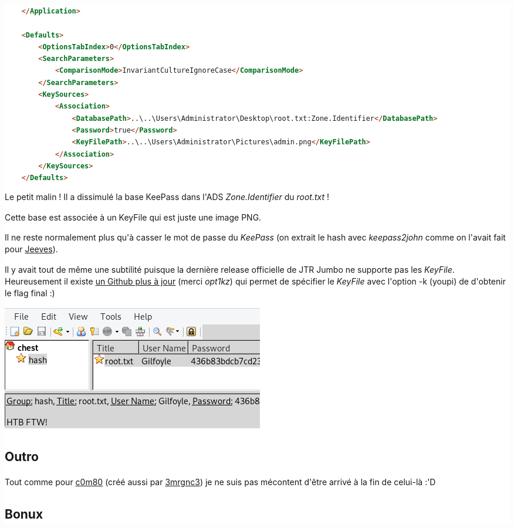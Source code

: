 ```html
    </Application>

    <Defaults>
        <OptionsTabIndex>0</OptionsTabIndex>
        <SearchParameters>
            <ComparisonMode>InvariantCultureIgnoreCase</ComparisonMode>
        </SearchParameters>
        <KeySources>
            <Association>
                <DatabasePath>..\..\Users\Administrator\Desktop\root.txt:Zone.Identifier</DatabasePath>
                <Password>true</Password>
                <KeyFilePath>..\..\Users\Administrator\Pictures\admin.png</KeyFilePath>
            </Association>
        </KeySources>
    </Defaults>
```

Le petit malin ! Il a dissimulé la base KeePass dans l'ADS *Zone.Identifier* du *root.txt* !  

Cette base est associée à un KeyFile qui est juste une image PNG.  

Il ne reste normalement plus qu'à casser le mot de passe du *KeePass* (on extrait le hash avec *keepass2john* comme on l'avait fait pour [Jeeves](http://devloop.users.sourceforge.net/index.php?article163/solution-du-ctf-jeeves-de-hackthebox)).  

Il y avait tout de même une subtilité puisque la dernière release officielle de JTR Jumbo ne supporte pas les *KeyFile*. Heureusement il existe [un Github plus à jour](https://github.com/magnumripper/JohnTheRipper) (merci *opt1kz*) qui permet de spécifier le *KeyFile* avec l'option -k (youpi) de d'obtenir le flag final :)  

![BigHead CTF root flag KeePass](https://raw.githubusercontent.com/devl00p/blog/master/images/htb/bighead_root_flag.png)  

Outro
-----

Tout comme pour [c0m80](http://devloop.users.sourceforge.net/index.php?article151/solution-du-ctf-c0m80-1-de-vulnhub) (créé aussi par [3mrgnc3](https://twitter.com/@3mrgnc3)) je ne suis pas mécontent d'être arrivé à la fin de celui-là :'D  

Bonux
-----
